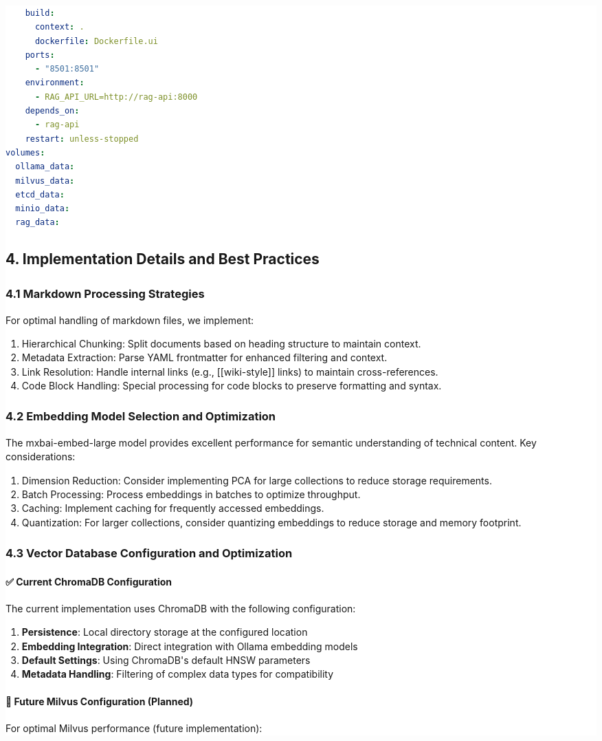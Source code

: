 ```yaml
    build:
      context: .
      dockerfile: Dockerfile.ui
    ports:
      - "8501:8501"
    environment:
      - RAG_API_URL=http://rag-api:8000
    depends_on:
      - rag-api
    restart: unless-stopped
volumes:
  ollama_data:
  milvus_data:
  etcd_data:
  minio_data:
  rag_data:
```
## 4. Implementation Details and Best Practices
### 4.1 Markdown Processing Strategies
For optimal handling of markdown files, we implement:
1. Hierarchical Chunking: Split documents based on heading structure to maintain context.
2. Metadata Extraction: Parse YAML frontmatter for enhanced filtering and context.
3. Link Resolution: Handle internal links (e.g., [[wiki-style]] links) to maintain cross-references.
4. Code Block Handling: Special processing for code blocks to preserve formatting and syntax.
### 4.2 Embedding Model Selection and Optimization
The mxbai-embed-large model provides excellent performance for semantic understanding of technical content. Key considerations:
1. Dimension Reduction: Consider implementing PCA for large collections to reduce storage requirements.
2. Batch Processing: Process embeddings in batches to optimize throughput.
3. Caching: Implement caching for frequently accessed embeddings.
4. Quantization: For larger collections, consider quantizing embeddings to reduce storage and memory footprint.
### 4.3 Vector Database Configuration and Optimization

#### ✅ Current ChromaDB Configuration

The current implementation uses ChromaDB with the following configuration:

1. **Persistence**: Local directory storage at the configured location
2. **Embedding Integration**: Direct integration with Ollama embedding models 
3. **Default Settings**: Using ChromaDB's default HNSW parameters
4. **Metadata Handling**: Filtering of complex data types for compatibility

#### 🔄 Future Milvus Configuration (Planned)

For optimal Milvus performance (future implementation):
